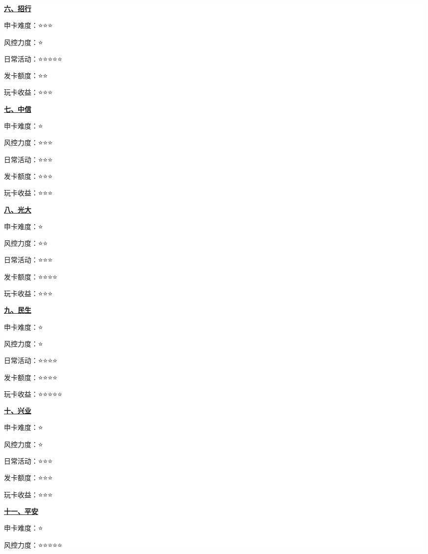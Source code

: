 **[六、招行](bank/zsyh)**

申卡难度：⭐⭐⭐

风控力度：⭐

日常活动：⭐⭐⭐⭐⭐

发卡额度：⭐⭐

玩卡收益：⭐⭐⭐

**[七、中信](bank/zxyh)**

申卡难度：⭐

风控力度：⭐⭐⭐

日常活动：⭐⭐⭐

发卡额度：⭐⭐⭐

玩卡收益：⭐⭐⭐

**[八、光大](bank/gdyh)**

申卡难度：⭐

风控力度：⭐⭐

日常活动：⭐⭐⭐

发卡额度：⭐⭐⭐⭐

玩卡收益：⭐⭐⭐

**[九、民生](bank/msyh)**

申卡难度：⭐

风控力度：⭐

日常活动：⭐⭐⭐⭐

发卡额度：⭐⭐⭐⭐

玩卡收益：⭐⭐⭐⭐⭐

**[十、兴业](bank/xyyh)**

申卡难度：⭐

风控力度：⭐

日常活动：⭐⭐⭐

发卡额度：⭐⭐⭐

玩卡收益：⭐⭐⭐

**[十一、平安](bank/payh)**

申卡难度：⭐

风控力度：⭐⭐⭐⭐⭐
